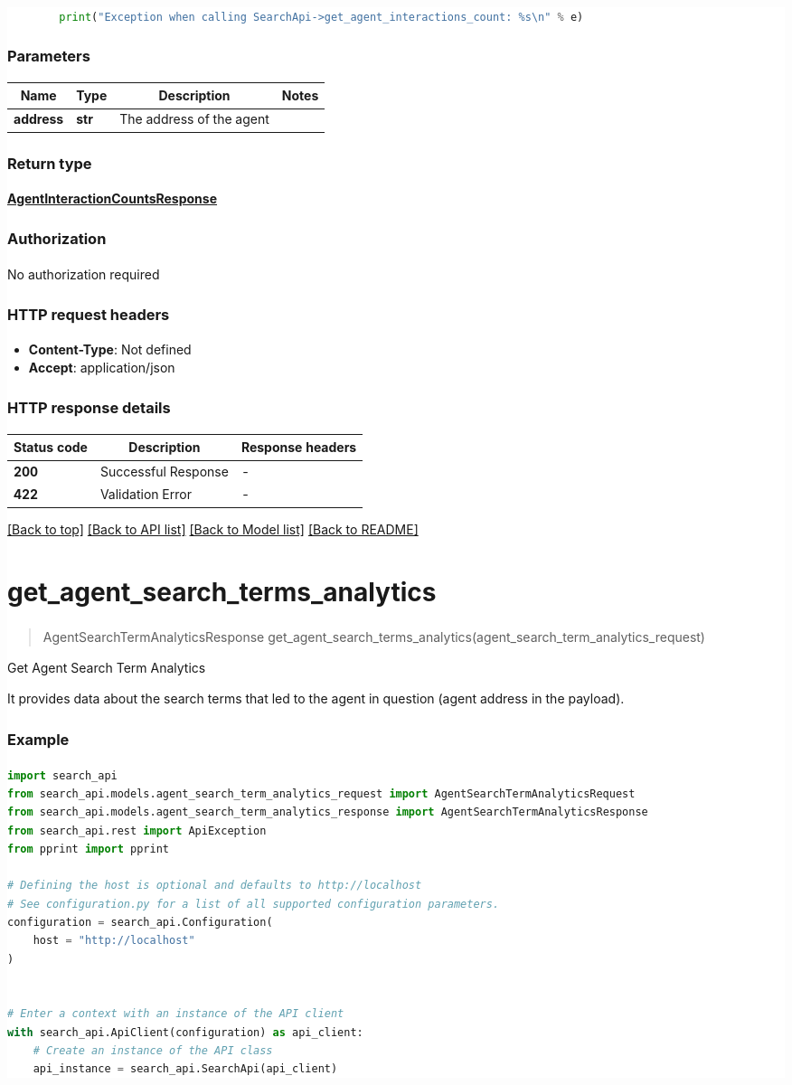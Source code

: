 ```python
        print("Exception when calling SearchApi->get_agent_interactions_count: %s\n" % e)
```



### Parameters


Name | Type | Description  | Notes
------------- | ------------- | ------------- | -------------
 **address** | **str**| The address of the agent | 

### Return type

[**AgentInteractionCountsResponse**](AgentInteractionCountsResponse.md)

### Authorization

No authorization required

### HTTP request headers

 - **Content-Type**: Not defined
 - **Accept**: application/json

### HTTP response details

| Status code | Description | Response headers |
|-------------|-------------|------------------|
**200** | Successful Response |  -  |
**422** | Validation Error |  -  |

[[Back to top]](#) [[Back to API list]](../README.md#documentation-for-api-endpoints) [[Back to Model list]](../README.md#documentation-for-models) [[Back to README]](../README.md)

# **get_agent_search_terms_analytics**
> AgentSearchTermAnalyticsResponse get_agent_search_terms_analytics(agent_search_term_analytics_request)

Get Agent Search Term Analytics

It provides data about the search terms that led to the agent in question (agent address in the payload).

### Example


```python
import search_api
from search_api.models.agent_search_term_analytics_request import AgentSearchTermAnalyticsRequest
from search_api.models.agent_search_term_analytics_response import AgentSearchTermAnalyticsResponse
from search_api.rest import ApiException
from pprint import pprint

# Defining the host is optional and defaults to http://localhost
# See configuration.py for a list of all supported configuration parameters.
configuration = search_api.Configuration(
    host = "http://localhost"
)


# Enter a context with an instance of the API client
with search_api.ApiClient(configuration) as api_client:
    # Create an instance of the API class
    api_instance = search_api.SearchApi(api_client)
```
